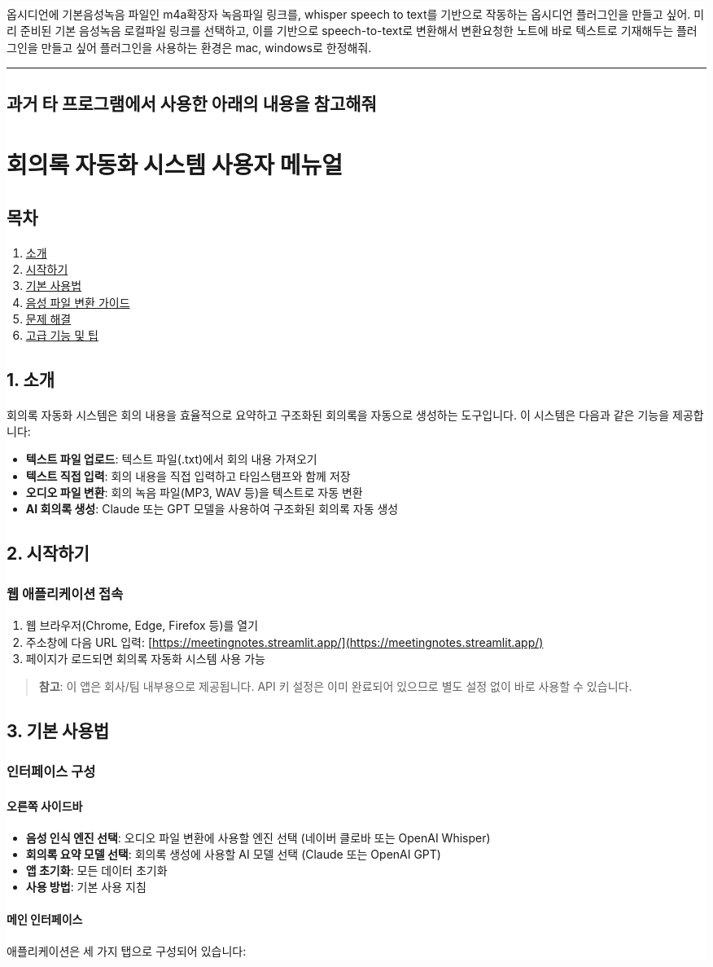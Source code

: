 옵시디언에 기본음성녹음 파일인 m4a확장자 녹음파일 링크를,  whisper speech to text를 기반으로 작동하는 옵시디언 플러그인을 만들고 싶어.
미리 준비된 기본 음성녹음 로컬파일 링크를 선택하고, 이를 기반으로 speech-to-text로 변환해서 변환요청한 노트에 바로 텍스트로 기재해두는 플러그인을 만들고 싶어
플러그인을 사용하는 환경은 mac, windows로 한정해줘.

---
과거 타 프로그램에서 사용한 아래의 내용을 참고해줘
---
# 회의록 자동화 시스템 사용자 메뉴얼

## 목차
1. [소개](#1-소개)
2. [시작하기](#2-시작하기)
3. [기본 사용법](#3-기본-사용법)
4. [음성 파일 변환 가이드](#4-음성-파일-변환-가이드)
5. [문제 해결](#5-문제-해결)
6. [고급 기능 및 팁](#6-고급-기능-및-팁)

## 1. 소개

회의록 자동화 시스템은 회의 내용을 효율적으로 요약하고 구조화된 회의록을 자동으로 생성하는 도구입니다. 이 시스템은 다음과 같은 기능을 제공합니다:

- **텍스트 파일 업로드**: 텍스트 파일(.txt)에서 회의 내용 가져오기
- **텍스트 직접 입력**: 회의 내용을 직접 입력하고 타임스탬프와 함께 저장
- **오디오 파일 변환**: 회의 녹음 파일(MP3, WAV 등)을 텍스트로 자동 변환
- **AI 회의록 생성**: Claude 또는 GPT 모델을 사용하여 구조화된 회의록 자동 생성

## 2. 시작하기

### 웹 애플리케이션 접속

1. 웹 브라우저(Chrome, Edge, Firefox 등)를 열기
2. 주소창에 다음 URL 입력: [https://meetingnotes.streamlit.app/](https://meetingnotes.streamlit.app/)
3. 페이지가 로드되면 회의록 자동화 시스템 사용 가능

> **참고**: 이 앱은 회사/팀 내부용으로 제공됩니다. API 키 설정은 이미 완료되어 있으므로 별도 설정 없이 바로 사용할 수 있습니다.

## 3. 기본 사용법

### 인터페이스 구성

#### 오른쪽 사이드바
- **음성 인식 엔진 선택**: 오디오 파일 변환에 사용할 엔진 선택 (네이버 클로바 또는 OpenAI Whisper)
- **회의록 요약 모델 선택**: 회의록 생성에 사용할 AI 모델 선택 (Claude 또는 OpenAI GPT)
- **앱 초기화**: 모든 데이터 초기화
- **사용 방법**: 기본 사용 지침

#### 메인 인터페이스

애플리케이션은 세 가지 탭으로 구성되어 있습니다:
